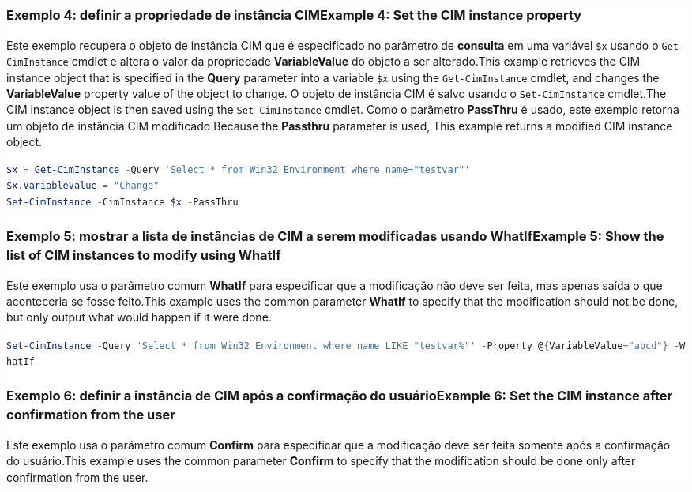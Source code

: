 ### <span data-ttu-id="96751-130">Exemplo 4: definir a propriedade de instância CIM</span><span class="sxs-lookup"><span data-stu-id="96751-130">Example 4: Set the CIM instance property</span></span>

<span data-ttu-id="96751-131">Este exemplo recupera o objeto de instância CIM que é especificado no parâmetro de **consulta** em uma variável `$x` usando o `Get-CimInstance` cmdlet e altera o valor da propriedade **VariableValue** do objeto a ser alterado.</span><span class="sxs-lookup"><span data-stu-id="96751-131">This example retrieves the CIM instance object that is specified in the **Query** parameter into a variable `$x` using the `Get-CimInstance` cmdlet, and changes the **VariableValue** property value of the object to change.</span></span> <span data-ttu-id="96751-132">O objeto de instância CIM é salvo usando o `Set-CimInstance` cmdlet.</span><span class="sxs-lookup"><span data-stu-id="96751-132">The CIM instance object is then saved using the `Set-CimInstance` cmdlet.</span></span>
<span data-ttu-id="96751-133">Como o parâmetro **PassThru** é usado, este exemplo retorna um objeto de instância CIM modificado.</span><span class="sxs-lookup"><span data-stu-id="96751-133">Because the **Passthru** parameter is used, This example returns a modified CIM instance object.</span></span>

```powershell
$x = Get-CimInstance -Query 'Select * from Win32_Environment where name="testvar"'
$x.VariableValue = "Change"
Set-CimInstance -CimInstance $x -PassThru
```

### <span data-ttu-id="96751-134">Exemplo 5: mostrar a lista de instâncias de CIM a serem modificadas usando WhatIf</span><span class="sxs-lookup"><span data-stu-id="96751-134">Example 5: Show the list of CIM instances to modify using WhatIf</span></span>

<span data-ttu-id="96751-135">Este exemplo usa o parâmetro comum **WhatIf** para especificar que a modificação não deve ser feita, mas apenas saída o que aconteceria se fosse feito.</span><span class="sxs-lookup"><span data-stu-id="96751-135">This example uses the common parameter **WhatIf** to specify that the modification should not be done, but only output what would happen if it were done.</span></span>

```powershell
Set-CimInstance -Query 'Select * from Win32_Environment where name LIKE "testvar%"' -Property @{VariableValue="abcd"} -WhatIf
```

### <span data-ttu-id="96751-136">Exemplo 6: definir a instância de CIM após a confirmação do usuário</span><span class="sxs-lookup"><span data-stu-id="96751-136">Example 6: Set the CIM instance after confirmation from the user</span></span>

<span data-ttu-id="96751-137">Este exemplo usa o parâmetro comum **Confirm** para especificar que a modificação deve ser feita somente após a confirmação do usuário.</span><span class="sxs-lookup"><span data-stu-id="96751-137">This example uses the common parameter **Confirm** to specify that the modification should be done only after confirmation from the user.</span></span>
